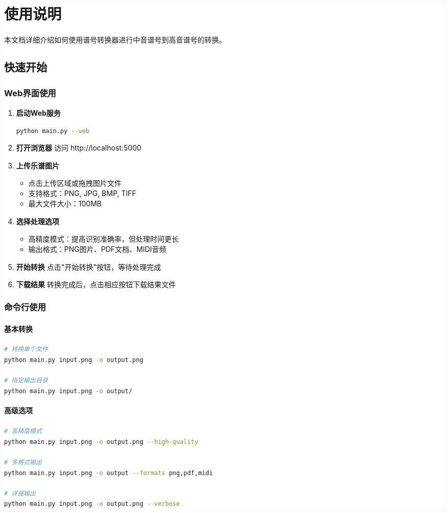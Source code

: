# 使用说明

本文档详细介绍如何使用谱号转换器进行中音谱号到高音谱号的转换。

## 快速开始

### Web界面使用

1. **启动Web服务**
   ```bash
   python main.py --web
   ```

2. **打开浏览器**
   访问 http://localhost:5000

3. **上传乐谱图片**
   - 点击上传区域或拖拽图片文件
   - 支持格式：PNG, JPG, BMP, TIFF
   - 最大文件大小：100MB

4. **选择处理选项**
   - 高精度模式：提高识别准确率，但处理时间更长
   - 输出格式：PNG图片、PDF文档、MIDI音频

5. **开始转换**
   点击"开始转换"按钮，等待处理完成

6. **下载结果**
   转换完成后，点击相应按钮下载结果文件

### 命令行使用

#### 基本转换
```bash
# 转换单个文件
python main.py input.png -o output.png

# 指定输出目录
python main.py input.png -o output/
```

#### 高级选项
```bash
# 高精度模式
python main.py input.png -o output.png --high-quality

# 多格式输出
python main.py input.png -o output --formats png,pdf,midi

# 详细输出
python main.py input.png -o output.png --verbose
```
